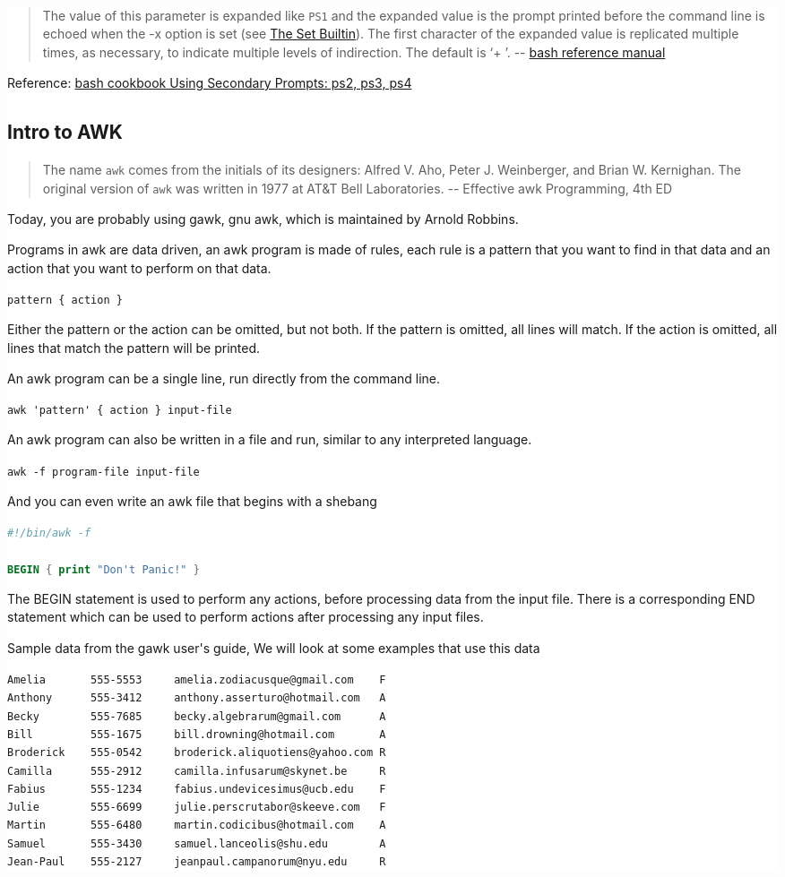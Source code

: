 >The value of this parameter is expanded like `PS1` and the expanded value is the prompt printed before the command line is echoed when the -x option is set (see [The Set Builtin](https://www.gnu.org/savannah-checkouts/gnu/bash/manual/bash.html#The-Set-Builtin)). The first character of the expanded value is replicated multiple times, as necessary, to indicate multiple levels of indirection. The default is ‘+ ’.
> -- [bash reference manual](https://www.gnu.org/savannah-checkouts/gnu/bash/manual/bash.html#index-PS4)

Reference:
[bash cookbook Using Secondary Prompts: ps2, ps3, ps4](https://learning.oreilly.com/library/view/bash-cookbook/0596526784/ch16s10.html)


## Intro to AWK

> The name `awk` comes from the initials of its designers: Alfred V. Aho, Peter J. Weinberger, and Brian W. Kernighan. The original version of `awk` was written in 1977 at AT&T Bell Laboratories. 
> -- Effective awk Programming, 4th ED

Today, you are probably using gawk, gnu awk, which is maintained by Arnold Robbins.

Programs in awk are data driven, an awk program is made of rules, each rule is a pattern that you want to find in that data and an action that you want to perform on that data.

`pattern { action }`

Either the pattern or the action can be omitted, but not both. If the pattern is omitted, all lines will match. If the action is omitted, all lines that match the pattern will be printed.

An awk program can be a single line, run directly from the command line.

`awk 'pattern' { action } input-file`

An awk program can also be written in a file and run, similar to any interpreted language.

`awk -f program-file input-file`

And you can even write an awk file that begins with a shebang

```awk
#!/bin/awk -f

BEGIN { print "Don't Panic!" }
```

The BEGIN statement is used to perform any actions, before processing data from the input file. There is a corresponding END statement which can be used to perform actions after processing any input files.

Sample data from the gawk user's guide, We will look at some examples that use this data
```
Amelia       555-5553     amelia.zodiacusque@gmail.com    F
Anthony      555-3412     anthony.asserturo@hotmail.com   A
Becky        555-7685     becky.algebrarum@gmail.com      A
Bill         555-1675     bill.drowning@hotmail.com       A
Broderick    555-0542     broderick.aliquotiens@yahoo.com R
Camilla      555-2912     camilla.infusarum@skynet.be     R
Fabius       555-1234     fabius.undevicesimus@ucb.edu    F
Julie        555-6699     julie.perscrutabor@skeeve.com   F
Martin       555-6480     martin.codicibus@hotmail.com    A
Samuel       555-3430     samuel.lanceolis@shu.edu        A
Jean-Paul    555-2127     jeanpaul.campanorum@nyu.edu     R
```

